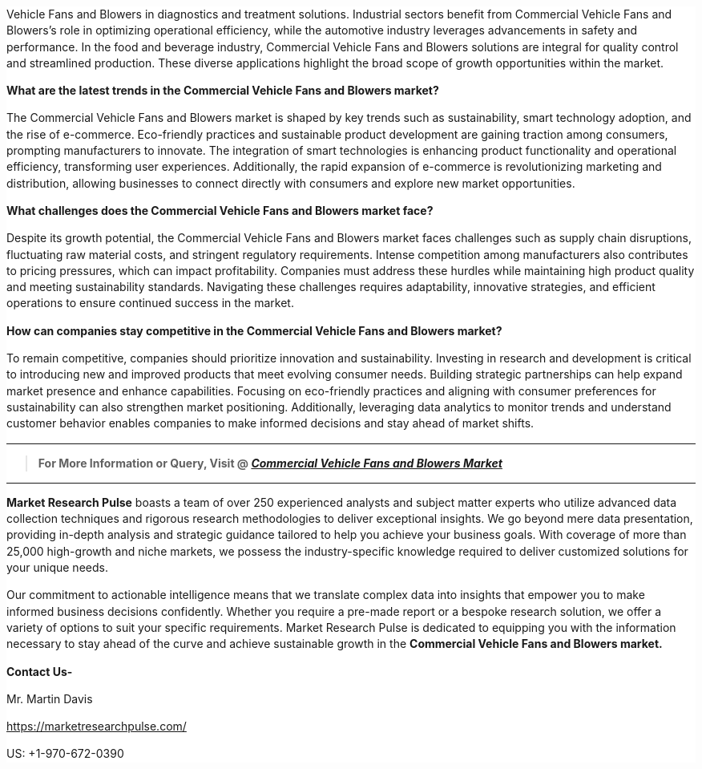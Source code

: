 Vehicle Fans and Blowers in diagnostics and treatment solutions. Industrial sectors benefit from Commercial Vehicle Fans and Blowers&rsquo;s role in optimizing operational efficiency, while the automotive industry leverages advancements in safety and performance. In the food and beverage industry, Commercial Vehicle Fans and Blowers solutions are integral for quality control and streamlined production. These diverse applications highlight the broad scope of growth opportunities within the market.</p><p><strong>What are the latest trends in the Commercial Vehicle Fans and Blowers market?</strong></p><p>The Commercial Vehicle Fans and Blowers market is shaped by key trends such as sustainability, smart technology adoption, and the rise of e-commerce. Eco-friendly practices and sustainable product development are gaining traction among consumers, prompting manufacturers to innovate. The integration of smart technologies is enhancing product functionality and operational efficiency, transforming user experiences. Additionally, the rapid expansion of e-commerce is revolutionizing marketing and distribution, allowing businesses to connect directly with consumers and explore new market opportunities.</p><p><strong>What challenges does the Commercial Vehicle Fans and Blowers market face?</strong></p><p>Despite its growth potential, the Commercial Vehicle Fans and Blowers market faces challenges such as supply chain disruptions, fluctuating raw material costs, and stringent regulatory requirements. Intense competition among manufacturers also contributes to pricing pressures, which can impact profitability. Companies must address these hurdles while maintaining high product quality and meeting sustainability standards. Navigating these challenges requires adaptability, innovative strategies, and efficient operations to ensure continued success in the market.</p><p><strong>How can companies stay competitive in the Commercial Vehicle Fans and Blowers market?</strong></p><p>To remain competitive, companies should prioritize innovation and sustainability. Investing in research and development is critical to introducing new and improved products that meet evolving consumer needs. Building strategic partnerships can help expand market presence and enhance capabilities. Focusing on eco-friendly practices and aligning with consumer preferences for sustainability can also strengthen market positioning. Additionally, leveraging data analytics to monitor trends and understand customer behavior enables companies to make informed decisions and stay ahead of market shifts.</p><hr /><blockquote><p><strong>For More Information or Query, Visit @&nbsp;<em><a href="https://marketresearchpulse.com/report/119886/commercial-vehicle-fans-and-blowers-market?utm_source=Linkedin&utm_medium=028">Commercial Vehicle Fans and Blowers Market</a></em></strong></p></blockquote><hr /><p><strong>Market Research Pulse</strong> boasts a team of over 250 experienced analysts and subject matter experts who utilize advanced data collection techniques and rigorous research methodologies to deliver exceptional insights. We go beyond mere data presentation, providing in-depth analysis and strategic guidance tailored to help you achieve your business goals. With coverage of more than 25,000 high-growth and niche markets, we possess the industry-specific knowledge required to deliver customized solutions for your unique needs.</p><p>Our commitment to actionable intelligence means that we translate complex data into insights that empower you to make informed business decisions confidently. Whether you require a pre-made report or a bespoke research solution, we offer a variety of options to suit your specific requirements. Market Research Pulse is dedicated to equipping you with the information necessary to stay ahead of the curve and achieve sustainable growth in the <strong>Commercial Vehicle Fans and Blowers market.</strong></p><p><strong>Contact Us-</strong></p><p>Mr. Martin Davis</p><p>https://marketresearchpulse.com/</p><p>US: +1-970-672-0390</p>
